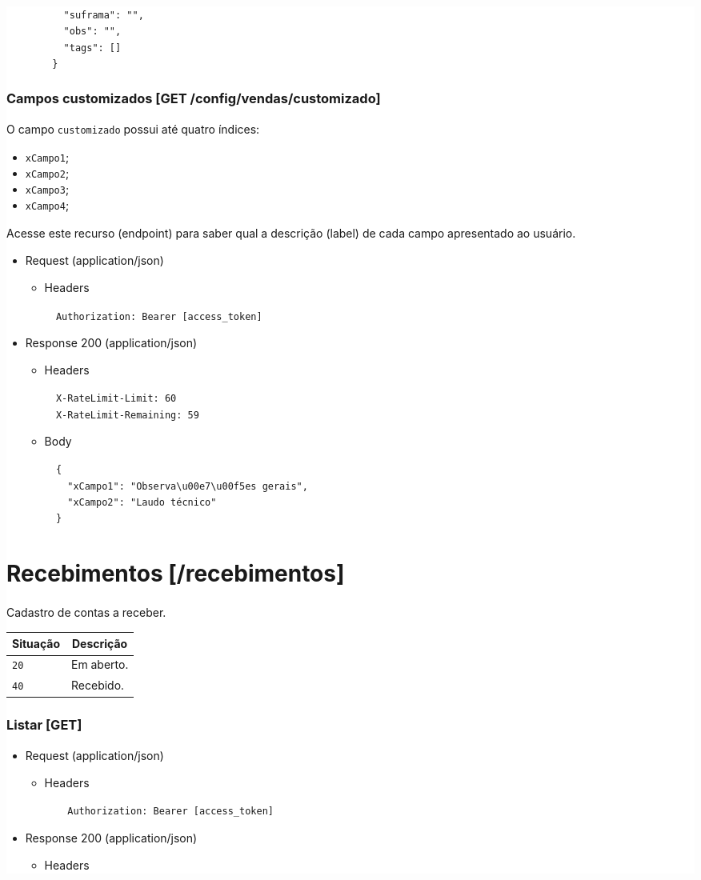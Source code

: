               "suframa": "",
              "obs": "",
              "tags": []
            }

### Campos customizados [GET  /config/vendas/customizado]

O campo `customizado` possui até quatro índices:
* `xCampo1`;
* `xCampo2`;
* `xCampo3`;
* `xCampo4`;

Acesse este recurso (endpoint) para saber qual a descrição (label) de cada campo apresentado ao usuário.


+ Request (application/json)

    + Headers

            Authorization: Bearer [access_token]

+ Response 200 (application/json)

    + Headers

            X-RateLimit-Limit: 60
            X-RateLimit-Remaining: 59

    + Body

            {
              "xCampo1": "Observa\u00e7\u00f5es gerais",
              "xCampo2": "Laudo técnico"
            }


# Recebimentos [/recebimentos]
 Cadastro de contas a receber.

 | Situação | Descrição |
 |------|------------|
 | `20` | Em aberto. |
 | `40` | Recebido. |


### Listar [GET]

+ Request (application/json)

  + Headers

            Authorization: Bearer [access_token]

+ Response 200 (application/json)
  + Headers
